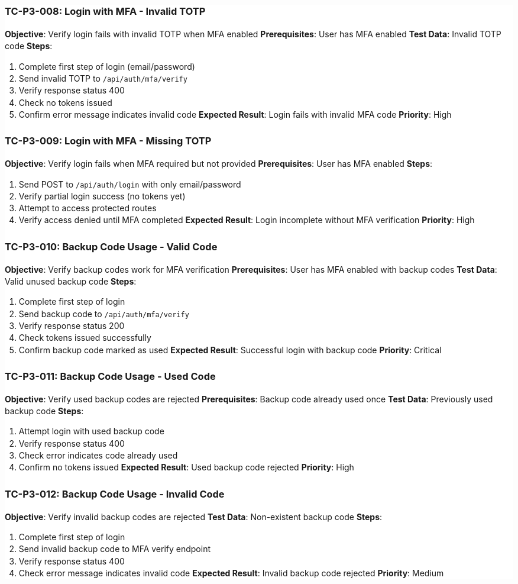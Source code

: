 ### TC-P3-008: Login with MFA - Invalid TOTP
**Objective**: Verify login fails with invalid TOTP when MFA enabled
**Prerequisites**: User has MFA enabled
**Test Data**: Invalid TOTP code
**Steps**:
1. Complete first step of login (email/password)
2. Send invalid TOTP to `/api/auth/mfa/verify`
3. Verify response status 400
4. Check no tokens issued
5. Confirm error message indicates invalid code
**Expected Result**: Login fails with invalid MFA code
**Priority**: High

### TC-P3-009: Login with MFA - Missing TOTP
**Objective**: Verify login fails when MFA required but not provided
**Prerequisites**: User has MFA enabled
**Steps**:
1. Send POST to `/api/auth/login` with only email/password
2. Verify partial login success (no tokens yet)
3. Attempt to access protected routes
4. Verify access denied until MFA completed
**Expected Result**: Login incomplete without MFA verification
**Priority**: High

### TC-P3-010: Backup Code Usage - Valid Code
**Objective**: Verify backup codes work for MFA verification
**Prerequisites**: User has MFA enabled with backup codes
**Test Data**: Valid unused backup code
**Steps**:
1. Complete first step of login
2. Send backup code to `/api/auth/mfa/verify`
3. Verify response status 200
4. Check tokens issued successfully
5. Confirm backup code marked as used
**Expected Result**: Successful login with backup code
**Priority**: Critical

### TC-P3-011: Backup Code Usage - Used Code
**Objective**: Verify used backup codes are rejected
**Prerequisites**: Backup code already used once
**Test Data**: Previously used backup code
**Steps**:
1. Attempt login with used backup code
2. Verify response status 400
3. Check error indicates code already used
4. Confirm no tokens issued
**Expected Result**: Used backup code rejected
**Priority**: High

### TC-P3-012: Backup Code Usage - Invalid Code
**Objective**: Verify invalid backup codes are rejected
**Test Data**: Non-existent backup code
**Steps**:
1. Complete first step of login
2. Send invalid backup code to MFA verify endpoint
3. Verify response status 400
4. Check error message indicates invalid code
**Expected Result**: Invalid backup code rejected
**Priority**: Medium
